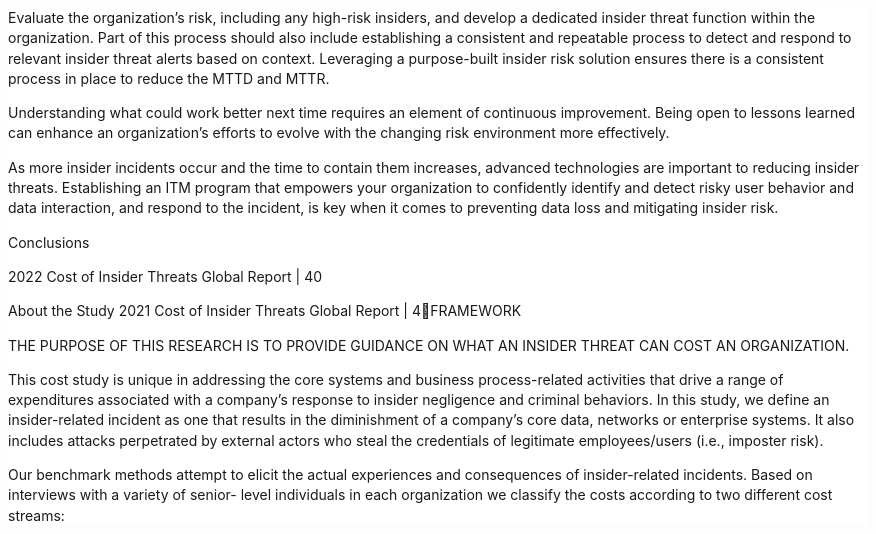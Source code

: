 Evaluate the organization’s risk, 
including any high\-risk insiders, and 
develop a dedicated insider threat 
function within the organization. 
Part of this process should also 
include establishing a consistent and 
repeatable process to detect and 
respond to relevant insider threat 
alerts based on context. Leveraging 
a purpose\-built insider risk solution 
ensures there is a consistent process 
in place to reduce the MTTD and MTTR.

Understanding what could work 
better next time requires an element 
of continuous improvement. Being 
open to lessons learned can 
enhance an organization’s efforts 
to evolve with the changing risk 
environment more effectively. 

As more insider incidents occur and the time to contain them increases, advanced technologies are important 
to reducing insider threats. Establishing an ITM program that empowers your organization to confidently 
identify and detect risky user behavior and data interaction, and respond to the incident, is key when it comes 
to preventing data loss and mitigating insider risk.

Conclusions 

2022 Cost of Insider Threats Global Report \| 40

About the Study 2021 Cost of Insider Threats Global Report \| 4FRAMEWORK 

THE PURPOSE OF THIS 
RESEARCH IS TO PROVIDE 
GUIDANCE ON WHAT AN 
INSIDER THREAT CAN COST 
AN ORGANIZATION. 

This cost study is unique in addressing the core 
systems and business process\-related activities 
that drive a range of expenditures associated 
with a company’s response to insider negligence 
and criminal behaviors. In this study, we define 
an insider\-related incident as one that results 
in the diminishment of a company’s core data, 
networks or enterprise systems. It also includes 
attacks perpetrated by external actors who steal 
the credentials of legitimate employees/users 
(i.e., imposter risk). 

Our benchmark methods attempt to elicit the actual 
experiences and consequences of insider\-related 
incidents. Based on interviews with a variety of senior\-
level individuals in each organization we classify the 
costs according to two different cost streams:
